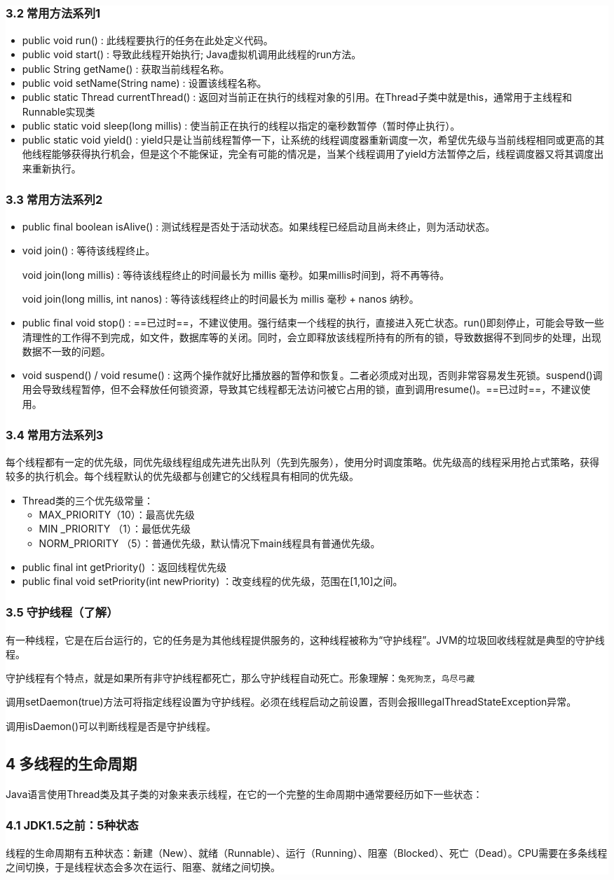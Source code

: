 ### 3.2 常用方法系列1

* public void run() : 此线程要执行的任务在此处定义代码。
* public void start() : 导致此线程开始执行; Java虚拟机调用此线程的run方法。
* public String getName() : 获取当前线程名称。
* public void setName(String name) : 设置该线程名称。
* public static Thread currentThread() : 返回对当前正在执行的线程对象的引用。在Thread子类中就是this，通常用于主线程和Runnable实现类
* public static void sleep(long millis) : 使当前正在执行的线程以指定的毫秒数暂停（暂时停止执行）。
* public static void yield() : yield只是让当前线程暂停一下，让系统的线程调度器重新调度一次，希望优先级与当前线程相同或更高的其他线程能够获得执行机会，但是这个不能保证，完全有可能的情况是，当某个线程调用了yield方法暂停之后，线程调度器又将其调度出来重新执行。

### 3.3 常用方法系列2

* public final boolean isAlive() : 测试线程是否处于活动状态。如果线程已经启动且尚未终止，则为活动状态。 

* void join() : 等待该线程终止。 

  void join(long millis) : 等待该线程终止的时间最长为 millis 毫秒。如果millis时间到，将不再等待。 

  void join(long millis, int nanos) : 等待该线程终止的时间最长为 millis 毫秒 + nanos 纳秒。 

* public final void stop() : ==已过时==，不建议使用。强行结束一个线程的执行，直接进入死亡状态。run()即刻停止，可能会导致一些清理性的工作得不到完成，如文件，数据库等的关闭。同时，会立即释放该线程所持有的所有的锁，导致数据得不到同步的处理，出现数据不一致的问题。

* void suspend() / void resume() : 这两个操作就好比播放器的暂停和恢复。二者必须成对出现，否则非常容易发生死锁。suspend()调用会导致线程暂停，但不会释放任何锁资源，导致其它线程都无法访问被它占用的锁，直到调用resume()。==已过时==，不建议使用。

### 3.4 常用方法系列3

每个线程都有一定的优先级，同优先级线程组成先进先出队列（先到先服务），使用分时调度策略。优先级高的线程采用抢占式策略，获得较多的执行机会。每个线程默认的优先级都与创建它的父线程具有相同的优先级。

- Thread类的三个优先级常量：
  - MAX_PRIORITY（10）：最高优先级 
  - MIN _PRIORITY （1）：最低优先级
  - NORM_PRIORITY （5）：普通优先级，默认情况下main线程具有普通优先级。

* public final int getPriority() ：返回线程优先级 
* public final void setPriority(int newPriority) ：改变线程的优先级，范围在[1,10]之间。

### 3.5 守护线程（了解）

有一种线程，它是在后台运行的，它的任务是为其他线程提供服务的，这种线程被称为“守护线程”。JVM的垃圾回收线程就是典型的守护线程。

守护线程有个特点，就是如果所有非守护线程都死亡，那么守护线程自动死亡。形象理解：`兔死狗烹`，`鸟尽弓藏`

调用setDaemon(true)方法可将指定线程设置为守护线程。必须在线程启动之前设置，否则会报IllegalThreadStateException异常。

调用isDaemon()可以判断线程是否是守护线程。

## 4 多线程的生命周期

Java语言使用Thread类及其子类的对象来表示线程，在它的一个完整的生命周期中通常要经历如下一些状态：

### 4.1 JDK1.5之前：5种状态

线程的生命周期有五种状态：新建（New）、就绪（Runnable）、运行（Running）、阻塞（Blocked）、死亡（Dead）。CPU需要在多条线程之间切换，于是线程状态会多次在运行、阻塞、就绪之间切换。

